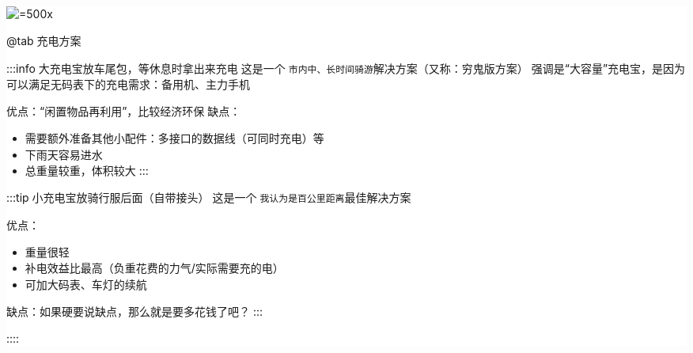 ![=500x](https://pica.zhimg.com/80/v2-04cb02c9b114a1a9186da89174e159a0_720w.webp)

@tab 充电方案

:::info 大充电宝放车尾包，等休息时拿出来充电
这是一个 `市内中、长时间骑游`解决方案（又称：穷鬼版方案）
强调是“大容量”充电宝，是因为可以满足无码表下的充电需求：备用机、主力手机

优点：“闲置物品再利用”，比较经济环保
缺点：
- 需要额外准备其他小配件：多接口的数据线（可同时充电）等
- 下雨天容易进水
- 总重量较重，体积较大
:::

:::tip 小充电宝放骑行服后面（自带接头）
这是一个 `我认为是百公里距离`最佳解决方案

优点：
- 重量很轻
- 补电效益比最高（负重花费的力气/实际需要充的电）
- 可加大码表、车灯的续航

缺点：如果硬要说缺点，那么就是要多花钱了吧？
:::

::::
